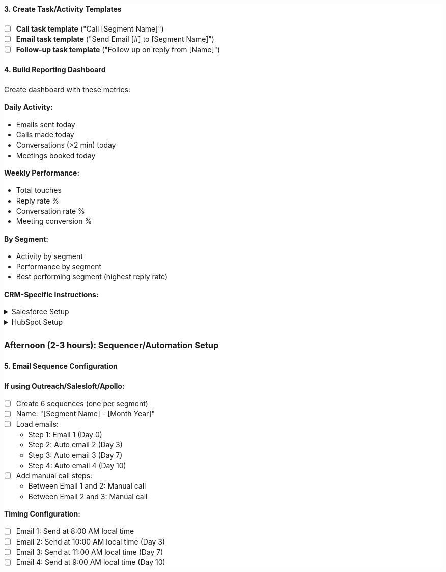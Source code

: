 #### 3. Create Task/Activity Templates

- [ ] **Call task template** ("Call [Segment Name]")
- [ ] **Email task template** ("Send Email [#] to [Segment Name]")
- [ ] **Follow-up task template** ("Follow up on reply from [Name]")

#### 4. Build Reporting Dashboard

Create dashboard with these metrics:

**Daily Activity:**
- Emails sent today
- Calls made today
- Conversations (>2 min) today
- Meetings booked today

**Weekly Performance:**
- Total touches
- Reply rate %
- Conversation rate %
- Meeting conversion %

**By Segment:**
- Activity by segment
- Performance by segment
- Best performing segment (highest reply rate)

**CRM-Specific Instructions:**

<details><summary>Salesforce Setup</summary></details>

<details><summary>HubSpot Setup</summary></details>

### Afternoon (2-3 hours): Sequencer/Automation Setup

#### 5. Email Sequence Configuration

**If using Outreach/Salesloft/Apollo:**

- [ ] Create 6 sequences (one per segment)
- [ ] Name: "[Segment Name] - [Month Year]"
- [ ] Load emails:
  - Step 1: Email 1 (Day 0)
  - Step 2: Auto email 2 (Day 3)
  - Step 3: Auto email 3 (Day 7)
  - Step 4: Auto email 4 (Day 10)
- [ ] Add manual call steps:
  - Between Email 1 and 2: Manual call
  - Between Email 2 and 3: Manual call

**Timing Configuration:**
- [ ] Email 1: Send at 8:00 AM local time
- [ ] Email 2: Send at 10:00 AM local time (Day 3)
- [ ] Email 3: Send at 11:00 AM local time (Day 7)
- [ ] Email 4: Send at 9:00 AM local time (Day 10)
